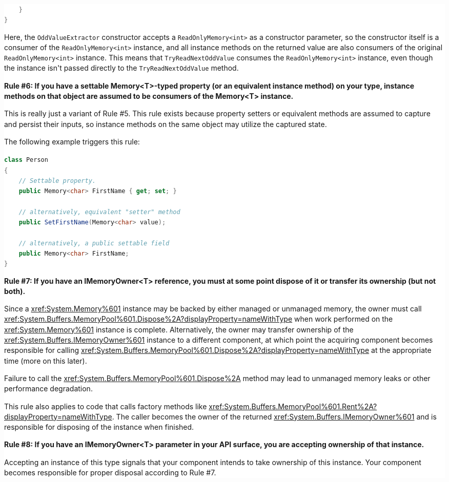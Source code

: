 ```csharp
    }
}
```

Here, the `OddValueExtractor` constructor accepts a `ReadOnlyMemory<int>` as a constructor parameter, so the constructor itself is a consumer of the `ReadOnlyMemory<int>` instance, and all instance methods on the returned value are also consumers of the original `ReadOnlyMemory<int>` instance. This means that `TryReadNextOddValue` consumes the `ReadOnlyMemory<int>` instance, even though the instance isn't passed directly to the `TryReadNextOddValue` method.

**Rule #6: If you have a settable Memory\<T>-typed property (or an equivalent instance method) on your type, instance methods on that object are assumed to be consumers of the Memory\<T> instance.**

This is really just a variant of Rule #5. This rule exists because property setters or equivalent methods are assumed to capture and persist their inputs, so instance methods on the same object may utilize the captured state.

The following example triggers this rule:

```csharp
class Person
{
    // Settable property.
    public Memory<char> FirstName { get; set; }

    // alternatively, equivalent "setter" method
    public SetFirstName(Memory<char> value);

    // alternatively, a public settable field
    public Memory<char> FirstName;
}
```

**Rule #7: If you have an IMemoryOwner\<T> reference, you must at some point dispose of it or transfer its ownership (but not both).**

Since a <xref:System.Memory%601> instance may be backed by either managed or unmanaged memory, the owner must call <xref:System.Buffers.MemoryPool%601.Dispose%2A?displayProperty=nameWithType> when work performed on the <xref:System.Memory%601> instance is complete. Alternatively, the owner may transfer ownership of the <xref:System.Buffers.IMemoryOwner%601> instance to a different component, at which point the acquiring component becomes responsible for calling <xref:System.Buffers.MemoryPool%601.Dispose%2A?displayProperty=nameWithType> at the appropriate time (more on this later).

Failure to call the <xref:System.Buffers.MemoryPool%601.Dispose%2A> method may lead to unmanaged memory leaks or other performance degradation.

This rule also applies to code that calls factory methods like <xref:System.Buffers.MemoryPool%601.Rent%2A?displayProperty=nameWithType>. The caller becomes the owner of the returned <xref:System.Buffers.IMemoryOwner%601> and is responsible for disposing of the instance when finished.

**Rule #8: If you have an IMemoryOwner\<T> parameter in your API surface, you are accepting ownership of that instance.**

Accepting an instance of this type signals that your component intends to take ownership of this instance. Your component becomes responsible for proper disposal according to Rule #7.
